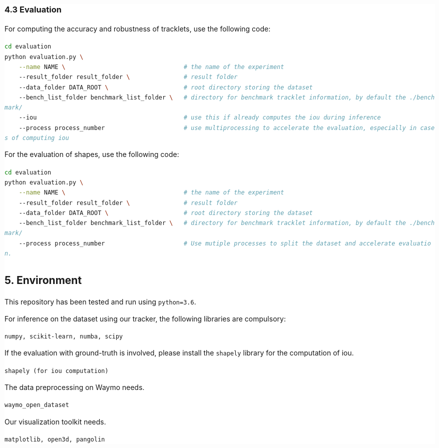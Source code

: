 ### 4.3 Evaluation

For computing the accuracy and robustness of tracklets, use the following code:

```bash
cd evaluation
python evaluation.py \
    --name NAME \                                 # the name of the experiment
    --result_folder result_folder \               # result folder
    --data_folder DATA_ROOT \                     # root directory storing the dataset
    --bench_list_folder benchmark_list_folder \   # directory for benchmark tracklet information, by default the ./benchmark/
    --iou                                         # use this if already computes the iou during inference
    --process process_number                      # use multiprocessing to accelerate the evaluation, especially in cases of computing iou
```

For the evaluation of shapes, use the following code:

```bash
cd evaluation
python evaluation.py \
    --name NAME \                                 # the name of the experiment
    --result_folder result_folder \               # result folder
    --data_folder DATA_ROOT \                     # root directory storing the dataset
    --bench_list_folder benchmark_list_folder \   # directory for benchmark tracklet information, by default the ./benchmark/
    --process process_number                      # Use mutiple processes to split the dataset and accelerate evaluation.
```

## 5. Environment

This repository has been tested and run using `python=3.6`.

For inference on the dataset using our tracker, the following libraries are compulsory:
```
numpy, scikit-learn, numba, scipy
```

If the evaluation with ground-truth is involved, please install the `shapely` library for the computation of iou.
```
shapely (for iou computation)
```

The data preprocessing on Waymo needs.
```
waymo_open_dataset
```

Our visualization toolkit needs.
```
matplotlib, open3d, pangolin
```
